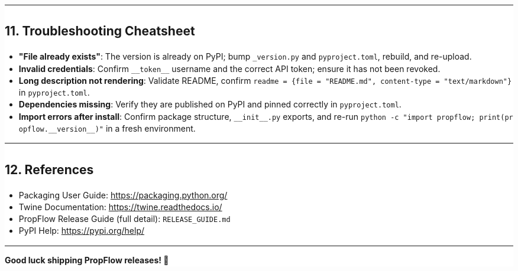    ```
```

---

## 11. Troubleshooting Cheatsheet

- **"File already exists"**: The version is already on PyPI; bump `_version.py` and `pyproject.toml`, rebuild, and re-upload.
- **Invalid credentials**: Confirm `__token__` username and the correct API token; ensure it has not been revoked.
- **Long description not rendering**: Validate README, confirm `readme = {file = "README.md", content-type = "text/markdown"}` in `pyproject.toml`.
- **Dependencies missing**: Verify they are published on PyPI and pinned correctly in `pyproject.toml`.
- **Import errors after install**: Confirm package structure, `__init__.py` exports, and re-run `python -c "import propflow; print(propflow.__version__)"` in a fresh environment.

---

## 12. References

- Packaging User Guide: <https://packaging.python.org/>
- Twine Documentation: <https://twine.readthedocs.io/>
- PropFlow Release Guide (full detail): `RELEASE_GUIDE.md`
- PyPI Help: <https://pypi.org/help/>

---

**Good luck shipping PropFlow releases! 🚀**

